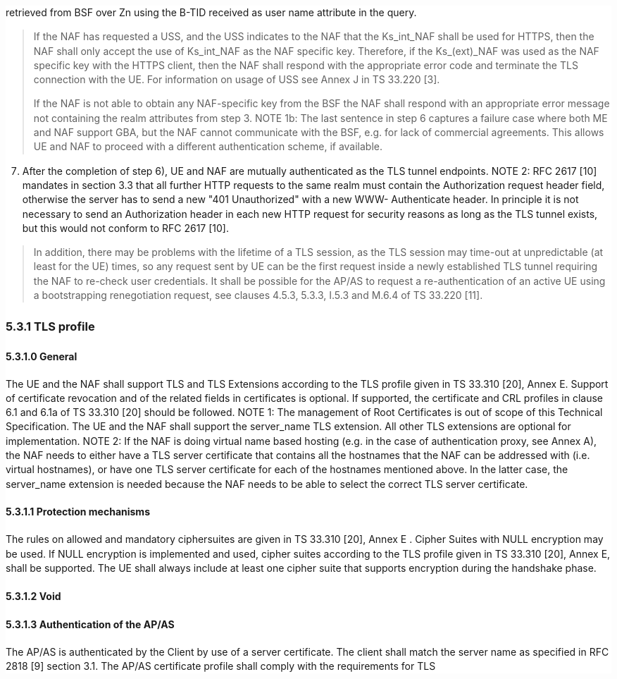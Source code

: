retrieved from BSF over Zn using the B-TID received as user name attribute in
the query.
> If the NAF has requested a USS, and the USS indicates to the NAF that the
> Ks_int_NAF shall be used for HTTPS, then the NAF shall only accept the use
> of Ks_int_NAF as the NAF specific key. Therefore, if the Ks_(ext)_NAF was
> used as the NAF specific key with the HTTPS client, then the NAF shall
> respond with the appropriate error code and terminate the TLS connection
> with the UE. For information on usage of USS see Annex J in TS 33.220 [3].
>
> If the NAF is not able to obtain any NAF-specific key from the BSF the NAF
> shall respond with an appropriate error message not containing the realm
> attributes from step 3.
NOTE 1b: The last sentence in step 6 captures a failure case where both ME and
NAF support GBA, but the NAF cannot communicate with the BSF, e.g. for lack of
commercial agreements. This allows UE and NAF to proceed with a different
authentication scheme, if available.
7) After the completion of step 6), UE and NAF are mutually authenticated as
the TLS tunnel endpoints.
NOTE 2: RFC 2617 [10] mandates in section 3.3 that all further HTTP requests
to the same realm must contain the Authorization request header field,
otherwise the server has to send a new \"401 Unauthorized\" with a new WWW-
Authenticate header. In principle it is not necessary to send an Authorization
header in each new HTTP request for security reasons as long as the TLS tunnel
exists, but this would not conform to RFC 2617 [10].
> In addition, there may be problems with the lifetime of a TLS session, as
> the TLS session may time-out at unpredictable (at least for the UE) times,
> so any request sent by UE can be the first request inside a newly
> established TLS tunnel requiring the NAF to re-check user credentials.
It shall be possible for the AP/AS to request a re-authentication of an active
UE using a bootstrapping renegotiation request, see clauses 4.5.3, 5.3.3,
I.5.3 and M.6.4 of TS 33.220 [11].
### 5.3.1 TLS profile
#### 5.3.1.0 General
The UE and the NAF shall support TLS and TLS Extensions according to the TLS
profile given in TS 33.310 [20], Annex E.
Support of certificate revocation and of the related fields in certificates is
optional. If supported, the certificate and CRL profiles in clause 6.1 and
6.1a of TS 33.310 [20] should be followed.
NOTE 1: The management of Root Certificates is out of scope of this Technical
Specification.
The UE and the NAF shall support the server_name TLS extension. All other TLS
extensions are optional for implementation.
NOTE 2: If the NAF is doing virtual name based hosting (e.g. in the case of
authentication proxy, see Annex A), the NAF needs to either have a TLS server
certificate that contains all the hostnames that the NAF can be addressed with
(i.e. virtual hostnames), or have one TLS server certificate for each of the
hostnames mentioned above. In the latter case, the server_name extension is
needed because the NAF needs to be able to select the correct TLS server
certificate.
#### 5.3.1.1 Protection mechanisms
The rules on allowed and mandatory ciphersuites are given in TS 33.310 [20],
Annex E .
Cipher Suites with NULL encryption may be used. If NULL encryption is
implemented and used, cipher suites according to the TLS profile given in TS
33.310 [20], Annex E, shall be supported. The UE shall always include at least
one cipher suite that supports encryption during the handshake phase.
#### 5.3.1.2 Void
#### 5.3.1.3 Authentication of the AP/AS
The AP/AS is authenticated by the Client by use of a server certificate. The
client shall match the server name as specified in RFC 2818 [9] section 3.1.
The AP/AS certificate profile shall comply with the requirements for TLS